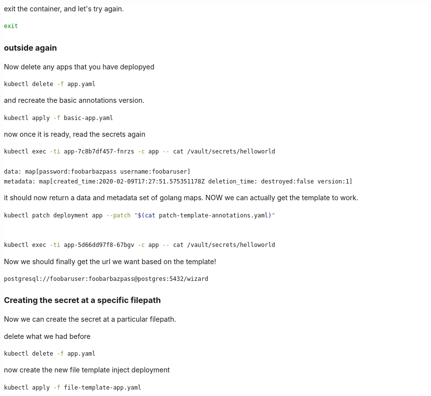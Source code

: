 exit the container, and let's try again.

``` bash
exit
```

### outside again

Now delete any apps that you have deplopyed

``` bash
kubectl delete -f app.yaml
```

and recreate the basic annotations version.

``` bash
kubectl apply -f basic-app.yaml
```

now once it is ready, read the secrets again

``` bash
kubectl exec -ti app-7c8b7df457-fnrzs -c app -- cat /vault/secrets/helloworld

data: map[password:foobarbazpass username:foobaruser]
metadata: map[created_time:2020-02-09T17:27:51.575351178Z deletion_time: destroyed:false version:1]
```

it should now return a data and metadata set of golang maps. NOW we can actually get the template to work.

``` bash
kubectl patch deployment app --patch "$(cat patch-template-annotations.yaml)"


kubectl exec -ti app-5d66dd97f8-67bgv -c app -- cat /vault/secrets/helloworld
```

Now we should finally get the url we want based on the template!

``` bash
postgresql://foobaruser:foobarbazpass@postgres:5432/wizard
```

### Creating the secret at a specific filepath

Now we can create the secret at a particular filepath.

delete what we had before

``` bash
kubectl delete -f app.yaml
```

now create the new file template inject deployment

``` bash
kubectl apply -f file-template-app.yaml
```
